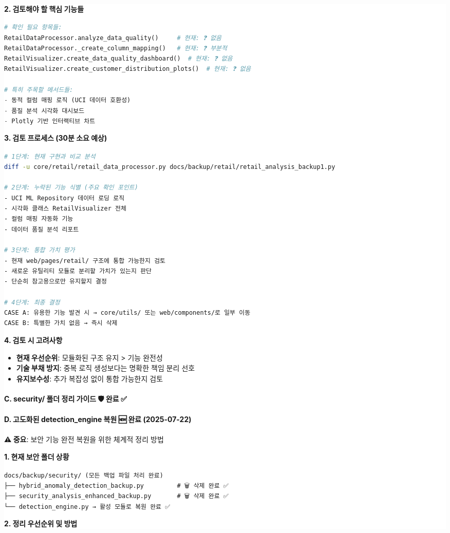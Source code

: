 **2. 검토해야 할 핵심 기능들**
```python
# 확인 필요 항목들:
RetailDataProcessor.analyze_data_quality()     # 현재: ❓ 없음
RetailDataProcessor._create_column_mapping()   # 현재: ❓ 부분적
RetailVisualizer.create_data_quality_dashboard()  # 현재: ❓ 없음
RetailVisualizer.create_customer_distribution_plots()  # 현재: ❓ 없음

# 특히 주목할 메서드들:
- 동적 컬럼 매핑 로직 (UCI 데이터 호환성)
- 품질 분석 시각화 대시보드  
- Plotly 기반 인터랙티브 차트
```

**3. 검토 프로세스 (30분 소요 예상)**
```bash
# 1단계: 현재 구현과 비교 분석
diff -u core/retail/retail_data_processor.py docs/backup/retail/retail_analysis_backup1.py

# 2단계: 누락된 기능 식별 (주요 확인 포인트)
- UCI ML Repository 데이터 로딩 로직
- 시각화 클래스 RetailVisualizer 전체
- 컬럼 매핑 자동화 기능
- 데이터 품질 분석 리포트

# 3단계: 통합 가치 평가
- 현재 web/pages/retail/ 구조에 통합 가능한지 검토
- 새로운 유틸리티 모듈로 분리할 가치가 있는지 판단
- 단순히 참고용으로만 유지할지 결정

# 4단계: 최종 결정
CASE A: 유용한 기능 발견 시 → core/utils/ 또는 web/components/로 일부 이동
CASE B: 특별한 가치 없음 → 즉시 삭제
```

**4. 검토 시 고려사항**
- **현재 우선순위**: 모듈화된 구조 유지 > 기능 완전성
- **기술 부채 방지**: 중복 로직 생성보다는 명확한 책임 분리 선호
- **유지보수성**: 추가 복잡성 없이 통합 가능한지 검토

#### C. security/ 폴더 정리 가이드 🛡️ **완료** ✅

#### D. 고도화된 detection_engine 복원 🆕 **완료 (2025-07-22)**

**⚠️ 중요**: 보안 기능 완전 복원을 위한 체계적 정리 방법

**1. 현재 보안 폴더 상황**
```
docs/backup/security/ (모든 백업 파일 처리 완료)
├── hybrid_anomaly_detection_backup.py         # 🗑️ 삭제 완료 ✅
├── security_analysis_enhanced_backup.py       # 🗑️ 삭제 완료 ✅
└── detection_engine.py → 활성 모듈로 복원 완료 ✅
```

**2. 정리 우선순위 및 방법**
